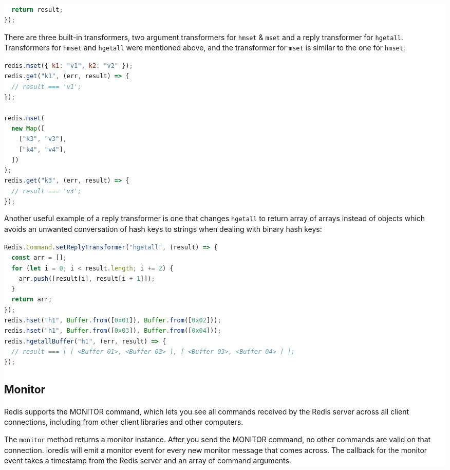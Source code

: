 ```javascript
  return result;
});
```

There are three built-in transformers, two argument transformers for `hmset` & `mset` and
a reply transformer for `hgetall`. Transformers for `hmset` and `hgetall` were mentioned
above, and the transformer for `mset` is similar to the one for `hmset`:

```javascript
redis.mset({ k1: "v1", k2: "v2" });
redis.get("k1", (err, result) => {
  // result === 'v1';
});

redis.mset(
  new Map([
    ["k3", "v3"],
    ["k4", "v4"],
  ])
);
redis.get("k3", (err, result) => {
  // result === 'v3';
});
```

Another useful example of a reply transformer is one that changes `hgetall` to return array of arrays instead of objects which avoids an unwanted conversation of hash keys to strings when dealing with binary hash keys:

```javascript
Redis.Command.setReplyTransformer("hgetall", (result) => {
  const arr = [];
  for (let i = 0; i < result.length; i += 2) {
    arr.push([result[i], result[i + 1]]);
  }
  return arr;
});
redis.hset("h1", Buffer.from([0x01]), Buffer.from([0x02]));
redis.hset("h1", Buffer.from([0x03]), Buffer.from([0x04]));
redis.hgetallBuffer("h1", (err, result) => {
  // result === [ [ <Buffer 01>, <Buffer 02> ], [ <Buffer 03>, <Buffer 04> ] ];
});
```

## Monitor

Redis supports the MONITOR command,
which lets you see all commands received by the Redis server across all client connections,
including from other client libraries and other computers.

The `monitor` method returns a monitor instance.
After you send the MONITOR command, no other commands are valid on that connection. ioredis will emit a monitor event for every new monitor message that comes across.
The callback for the monitor event takes a timestamp from the Redis server and an array of command arguments.
